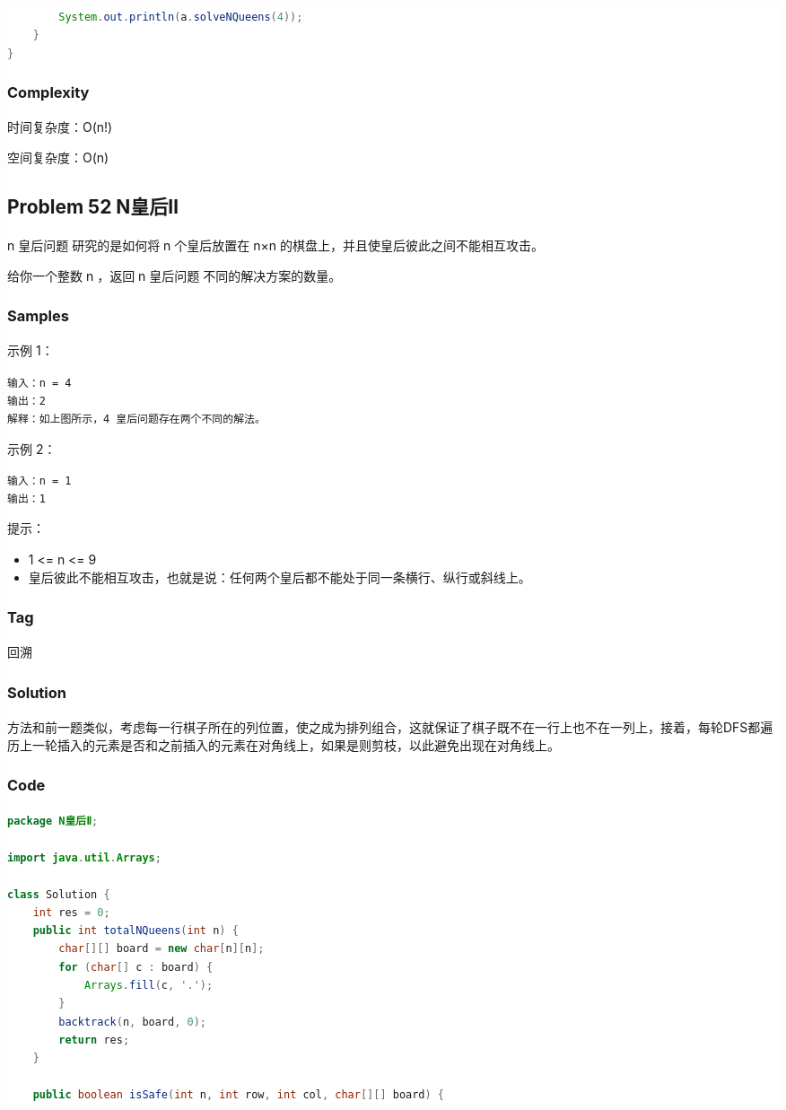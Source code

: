 ```java
        System.out.println(a.solveNQueens(4));
    }
}
```

### Complexity

时间复杂度：O(n!)

空间复杂度：O(n)

## Problem 52 N皇后Ⅱ

n 皇后问题 研究的是如何将 n 个皇后放置在 n×n 的棋盘上，并且使皇后彼此之间不能相互攻击。

给你一个整数 n ，返回 n 皇后问题 不同的解决方案的数量。

### Samples

示例 1：

```
输入：n = 4
输出：2
解释：如上图所示，4 皇后问题存在两个不同的解法。
```


示例 2：

```
输入：n = 1
输出：1
```


提示：

- 1 <= n <= 9
- 皇后彼此不能相互攻击，也就是说：任何两个皇后都不能处于同一条横行、纵行或斜线上。

### Tag

回溯

### Solution

方法和前一题类似，考虑每一行棋子所在的列位置，使之成为排列组合，这就保证了棋子既不在一行上也不在一列上，接着，每轮DFS都遍历上一轮插入的元素是否和之前插入的元素在对角线上，如果是则剪枝，以此避免出现在对角线上。

### Code

```java
package N皇后Ⅱ;

import java.util.Arrays;

class Solution {
    int res = 0;
    public int totalNQueens(int n) {
        char[][] board = new char[n][n];
        for (char[] c : board) {
            Arrays.fill(c, '.');
        }
        backtrack(n, board, 0);
        return res;
    }

    public boolean isSafe(int n, int row, int col, char[][] board) {
```